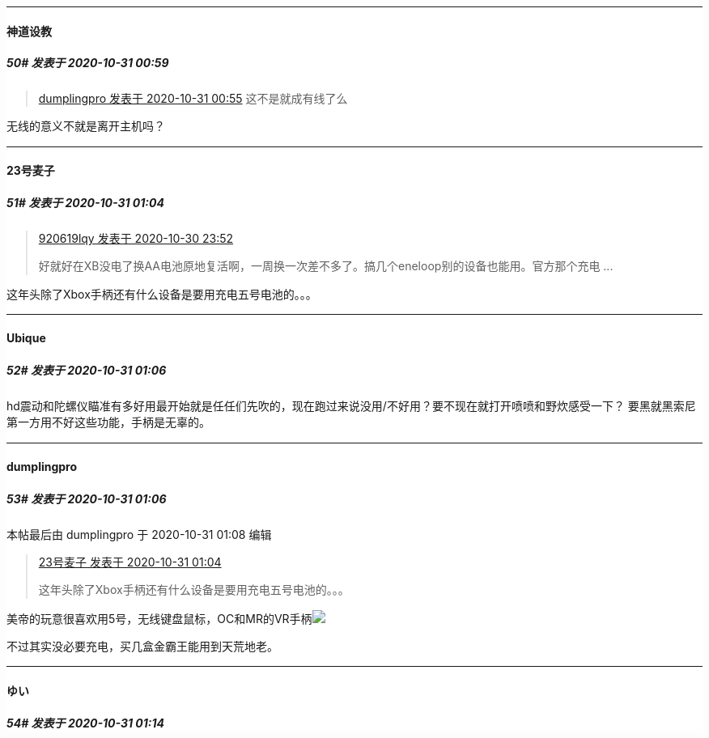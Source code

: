 
-----

####  神道设教  
##### 50#       发表于 2020-10-31 00:59


<blockquote><a href="httphttps://bbs.saraba1st.com/2b/forum.php?mod=redirect&amp;goto=findpost&amp;pid=49236618&amp;ptid=1969387" target="_blank">dumplingpro 发表于 2020-10-31 00:55</a>
这不是就成有线了么</blockquote>
无线的意义不就是离开主机吗？


-----

####  23号麦子  
##### 51#       发表于 2020-10-31 01:04


<blockquote><a href="httphttps://bbs.saraba1st.com/2b/forum.php?mod=redirect&amp;goto=findpost&amp;pid=49236242&amp;ptid=1969387" target="_blank">920619lqy 发表于 2020-10-30 23:52</a>

好就好在XB没电了换AA电池原地复活啊，一周换一次差不多了。搞几个eneloop别的设备也能用。官方那个充电 ...</blockquote>
这年头除了Xbox手柄还有什么设备是要用充电五号电池的。。。


-----

####  Ubique  
##### 52#       发表于 2020-10-31 01:06


hd震动和陀螺仪瞄准有多好用最开始就是任任们先吹的，现在跑过来说没用/不好用？要不现在就打开喷喷和野炊感受一下？
要黑就黑索尼第一方用不好这些功能，手柄是无辜的。


-----

####  dumplingpro  
##### 53#       发表于 2020-10-31 01:06


 本帖最后由 dumplingpro 于 2020-10-31 01:08 编辑 
<blockquote><a href="httphttps://bbs.saraba1st.com/2b/forum.php?mod=redirect&amp;goto=findpost&amp;pid=49236653&amp;ptid=1969387" target="_blank">23号麦子 发表于 2020-10-31 01:04</a>

这年头除了Xbox手柄还有什么设备是要用充电五号电池的。。。</blockquote>
美帝的玩意很喜欢用5号，无线键盘鼠标，OC和MR的VR手柄<img src="https://static.saraba1st.com/image/smiley/face2017/068.png" referrerpolicy="no-referrer">


不过其实没必要充电，买几盒金霸王能用到天荒地老。


-----

####  ゆい  
##### 54#       发表于 2020-10-31 01:14
